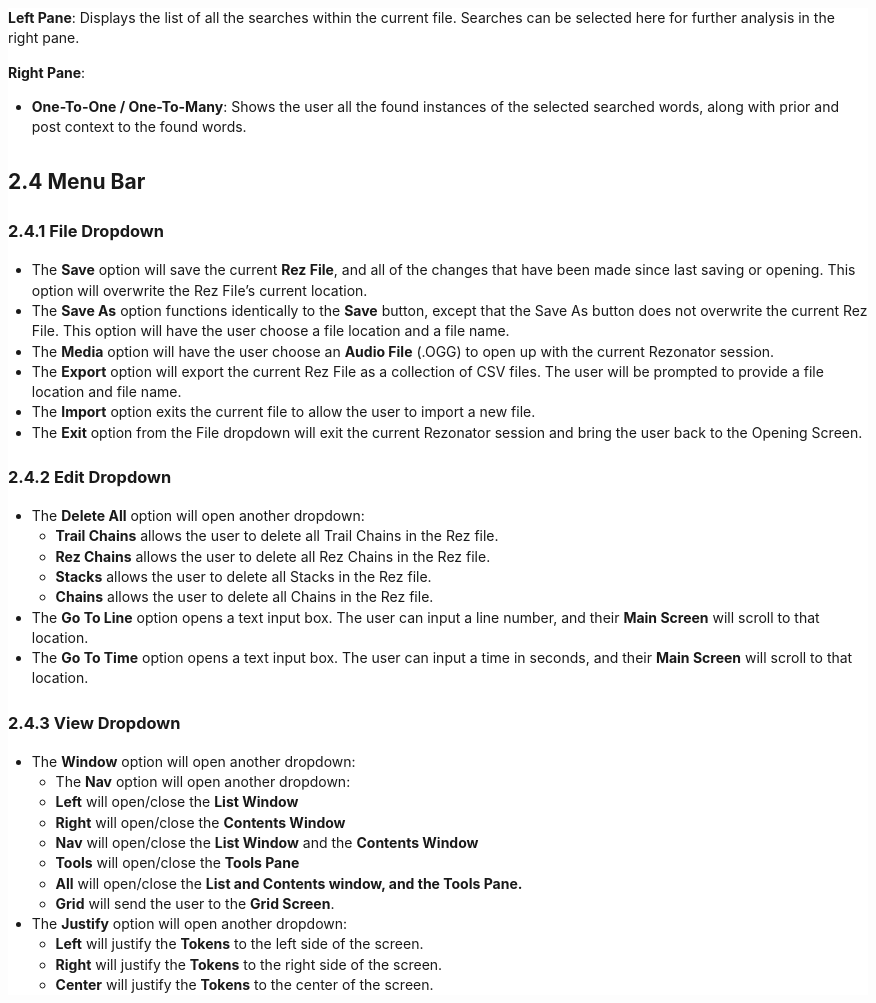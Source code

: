
 **Left Pane**: Displays the list of all the searches within the current file. Searches can be selected here for further analysis in the right pane.
 
 **Right Pane**: 
  * **One-To-One / One-To-Many**: Shows the user all the found instances of the selected searched words, along with prior and post context to the found words.

## 2.4	Menu Bar 

### 2.4.1 File Dropdown

 - The **Save** option will save the current **Rez File**, and all of the changes that have been made since last saving or opening. This option will overwrite the Rez File’s current location.
 - The **Save As** option functions identically to the **Save** button, except that the Save As button does not overwrite the current Rez File. This option will have the user choose a file location and a file name.
 - The **Media** option will have the user choose an **Audio File** (.OGG) to open up with the current Rezonator session.
 - The **Export** option will export the current Rez File as a collection of CSV files. The user will be prompted to provide a file location and file name.
 - The **Import** option exits the current file to allow the user to import a new file.
 - The **Exit** option from the File dropdown will exit the current Rezonator session and bring the user back to the Opening Screen.
 
### 2.4.2 Edit Dropdown

  - The **Delete All** option will open another dropdown:
    - **Trail Chains** allows the user to delete all Trail Chains in the Rez file.
    - **Rez Chains** allows the user to delete all Rez Chains in the Rez file.
    - **Stacks** allows the user to delete all Stacks in the Rez file.
    - **Chains** allows the user to delete all Chains in the Rez file.
  - The **Go To Line** option opens a text input box. The user can input a line number, and their **Main Screen** will scroll to that location.
  - The **Go To Time** option opens a text input box. The user can input a time in seconds, and their **Main Screen** will scroll to that location.

### 2.4.3 View Dropdown

- The **Window** option will open another dropdown:  
  - The **Nav** option will open another dropdown:  
   - **Left** will open/close the **List Window**  
   - **Right** will open/close the **Contents Window**  
   - **Nav** will open/close the **List Window** and the **Contents Window** 
   - **Tools** will open/close the **Tools Pane**  
   - **All** will open/close the **List and Contents window, and the Tools Pane.**   
  - **Grid** will send the user to the **Grid Screen**. 
- The **Justify** option will open another dropdown:  
  - **Left** will justify the **Tokens** to the left side of the screen.  
  - **Right** will justify the **Tokens** to the right side of the screen. 
  - **Center** will justify the **Tokens** to the center of the screen. 
 